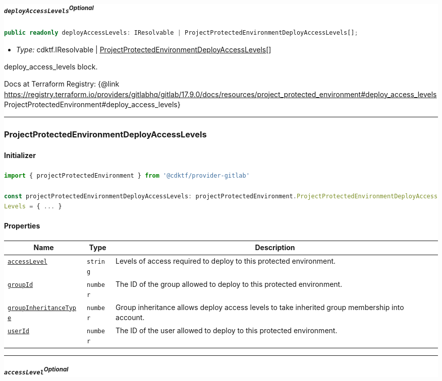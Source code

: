 ##### `deployAccessLevels`<sup>Optional</sup> <a name="deployAccessLevels" id="@cdktf/provider-gitlab.projectProtectedEnvironment.ProjectProtectedEnvironmentConfig.property.deployAccessLevels"></a>

```typescript
public readonly deployAccessLevels: IResolvable | ProjectProtectedEnvironmentDeployAccessLevels[];
```

- *Type:* cdktf.IResolvable | <a href="#@cdktf/provider-gitlab.projectProtectedEnvironment.ProjectProtectedEnvironmentDeployAccessLevels">ProjectProtectedEnvironmentDeployAccessLevels</a>[]

deploy_access_levels block.

Docs at Terraform Registry: {@link https://registry.terraform.io/providers/gitlabhq/gitlab/17.9.0/docs/resources/project_protected_environment#deploy_access_levels ProjectProtectedEnvironment#deploy_access_levels}

---

### ProjectProtectedEnvironmentDeployAccessLevels <a name="ProjectProtectedEnvironmentDeployAccessLevels" id="@cdktf/provider-gitlab.projectProtectedEnvironment.ProjectProtectedEnvironmentDeployAccessLevels"></a>

#### Initializer <a name="Initializer" id="@cdktf/provider-gitlab.projectProtectedEnvironment.ProjectProtectedEnvironmentDeployAccessLevels.Initializer"></a>

```typescript
import { projectProtectedEnvironment } from '@cdktf/provider-gitlab'

const projectProtectedEnvironmentDeployAccessLevels: projectProtectedEnvironment.ProjectProtectedEnvironmentDeployAccessLevels = { ... }
```

#### Properties <a name="Properties" id="Properties"></a>

| **Name** | **Type** | **Description** |
| --- | --- | --- |
| <code><a href="#@cdktf/provider-gitlab.projectProtectedEnvironment.ProjectProtectedEnvironmentDeployAccessLevels.property.accessLevel">accessLevel</a></code> | <code>string</code> | Levels of access required to deploy to this protected environment. |
| <code><a href="#@cdktf/provider-gitlab.projectProtectedEnvironment.ProjectProtectedEnvironmentDeployAccessLevels.property.groupId">groupId</a></code> | <code>number</code> | The ID of the group allowed to deploy to this protected environment. |
| <code><a href="#@cdktf/provider-gitlab.projectProtectedEnvironment.ProjectProtectedEnvironmentDeployAccessLevels.property.groupInheritanceType">groupInheritanceType</a></code> | <code>number</code> | Group inheritance allows deploy access levels to take inherited group membership into account. |
| <code><a href="#@cdktf/provider-gitlab.projectProtectedEnvironment.ProjectProtectedEnvironmentDeployAccessLevels.property.userId">userId</a></code> | <code>number</code> | The ID of the user allowed to deploy to this protected environment. |

---

##### `accessLevel`<sup>Optional</sup> <a name="accessLevel" id="@cdktf/provider-gitlab.projectProtectedEnvironment.ProjectProtectedEnvironmentDeployAccessLevels.property.accessLevel"></a>
